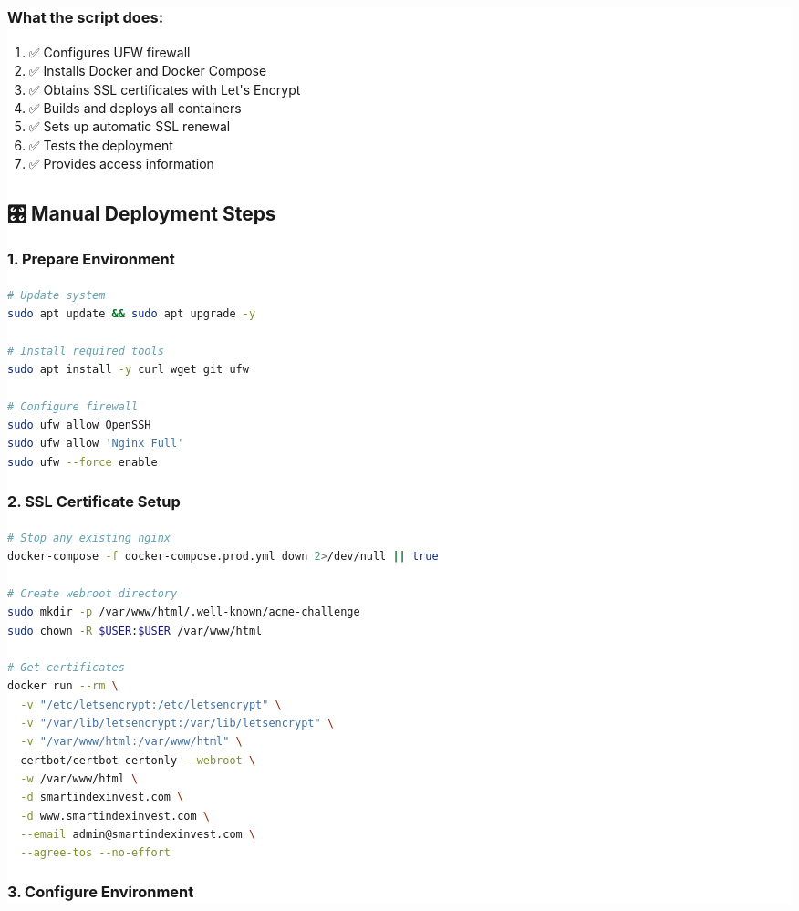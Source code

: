 ### What the script does:
1. ✅ Configures UFW firewall
2. ✅ Installs Docker and Docker Compose
3. ✅ Obtains SSL certificates with Let's Encrypt
4. ✅ Builds and deploys all containers
5. ✅ Sets up automatic SSL renewal
6. ✅ Tests the deployment
7. ✅ Provides access information

## 🎛️ Manual Deployment Steps

### 1. Prepare Environment

```bash
# Update system
sudo apt update && sudo apt upgrade -y

# Install required tools
sudo apt install -y curl wget git ufw

# Configure firewall
sudo ufw allow OpenSSH
sudo ufw allow 'Nginx Full'
sudo ufw --force enable
```

### 2. SSL Certificate Setup

```bash
# Stop any existing nginx
docker-compose -f docker-compose.prod.yml down 2>/dev/null || true

# Create webroot directory
sudo mkdir -p /var/www/html/.well-known/acme-challenge
sudo chown -R $USER:$USER /var/www/html

# Get certificates
docker run --rm \
  -v "/etc/letsencrypt:/etc/letsencrypt" \
  -v "/var/lib/letsencrypt:/var/lib/letsencrypt" \
  -v "/var/www/html:/var/www/html" \
  certbot/certbot certonly --webroot \
  -w /var/www/html \
  -d smartindexinvest.com \
  -d www.smartindexinvest.com \
  --email admin@smartindexinvest.com \
  --agree-tos --no-effort
```

### 3. Configure Environment
